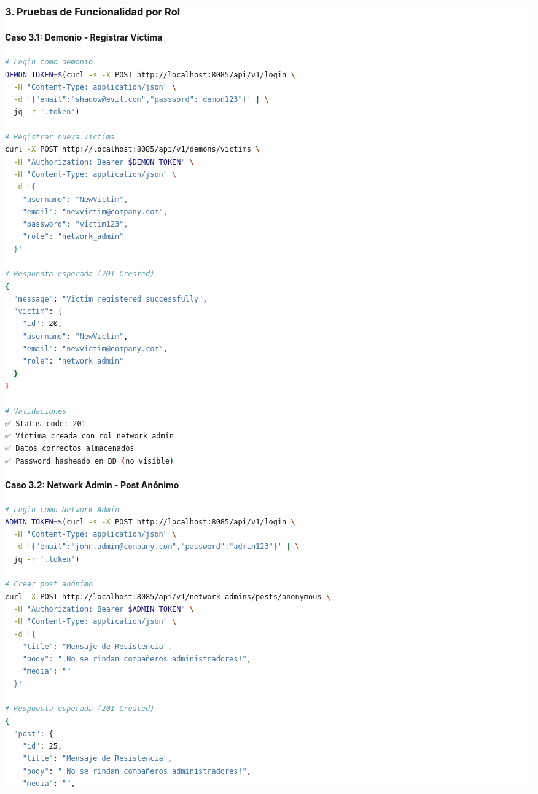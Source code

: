 ### 3. Pruebas de Funcionalidad por Rol

#### Caso 3.1: Demonio - Registrar Víctima
```bash
# Login como demonio
DEMON_TOKEN=$(curl -s -X POST http://localhost:8085/api/v1/login \
  -H "Content-Type: application/json" \
  -d '{"email":"shadow@evil.com","password":"demon123"}' | \
  jq -r '.token')

# Registrar nueva víctima
curl -X POST http://localhost:8085/api/v1/demons/victims \
  -H "Authorization: Bearer $DEMON_TOKEN" \
  -H "Content-Type: application/json" \
  -d '{
    "username": "NewVictim",
    "email": "newvictim@company.com",
    "password": "victim123",
    "role": "network_admin"
  }'

# Respuesta esperada (201 Created)
{
  "message": "Victim registered successfully",
  "victim": {
    "id": 20,
    "username": "NewVictim",
    "email": "newvictim@company.com",
    "role": "network_admin"
  }
}

# Validaciones
✅ Status code: 201
✅ Víctima creada con rol network_admin
✅ Datos correctos almacenados
✅ Password hasheado en BD (no visible)
```

#### Caso 3.2: Network Admin - Post Anónimo
```bash
# Login como Network Admin
ADMIN_TOKEN=$(curl -s -X POST http://localhost:8085/api/v1/login \
  -H "Content-Type: application/json" \
  -d '{"email":"john.admin@company.com","password":"admin123"}' | \
  jq -r '.token')

# Crear post anónimo
curl -X POST http://localhost:8085/api/v1/network-admins/posts/anonymous \
  -H "Authorization: Bearer $ADMIN_TOKEN" \
  -H "Content-Type: application/json" \
  -d '{
    "title": "Mensaje de Resistencia",
    "body": "¡No se rindan compañeros administradores!",
    "media": ""
  }'

# Respuesta esperada (201 Created)
{
  "post": {
    "id": 25,
    "title": "Mensaje de Resistencia",
    "body": "¡No se rindan compañeros administradores!",
    "media": "",
```